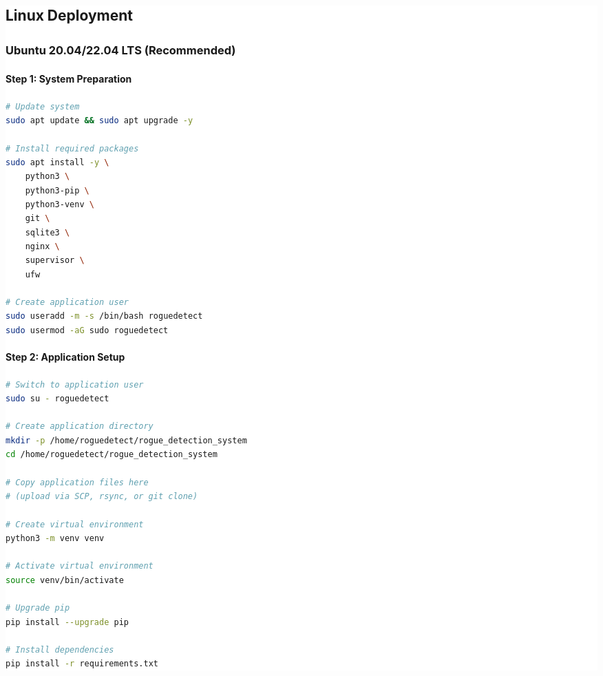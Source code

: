 
## Linux Deployment

### Ubuntu 20.04/22.04 LTS (Recommended)

#### Step 1: System Preparation

```bash
# Update system
sudo apt update && sudo apt upgrade -y

# Install required packages
sudo apt install -y \
    python3 \
    python3-pip \
    python3-venv \
    git \
    sqlite3 \
    nginx \
    supervisor \
    ufw

# Create application user
sudo useradd -m -s /bin/bash roguedetect
sudo usermod -aG sudo roguedetect
```

#### Step 2: Application Setup

```bash
# Switch to application user
sudo su - roguedetect

# Create application directory
mkdir -p /home/roguedetect/rogue_detection_system
cd /home/roguedetect/rogue_detection_system

# Copy application files here
# (upload via SCP, rsync, or git clone)

# Create virtual environment
python3 -m venv venv

# Activate virtual environment
source venv/bin/activate

# Upgrade pip
pip install --upgrade pip

# Install dependencies
pip install -r requirements.txt
```
